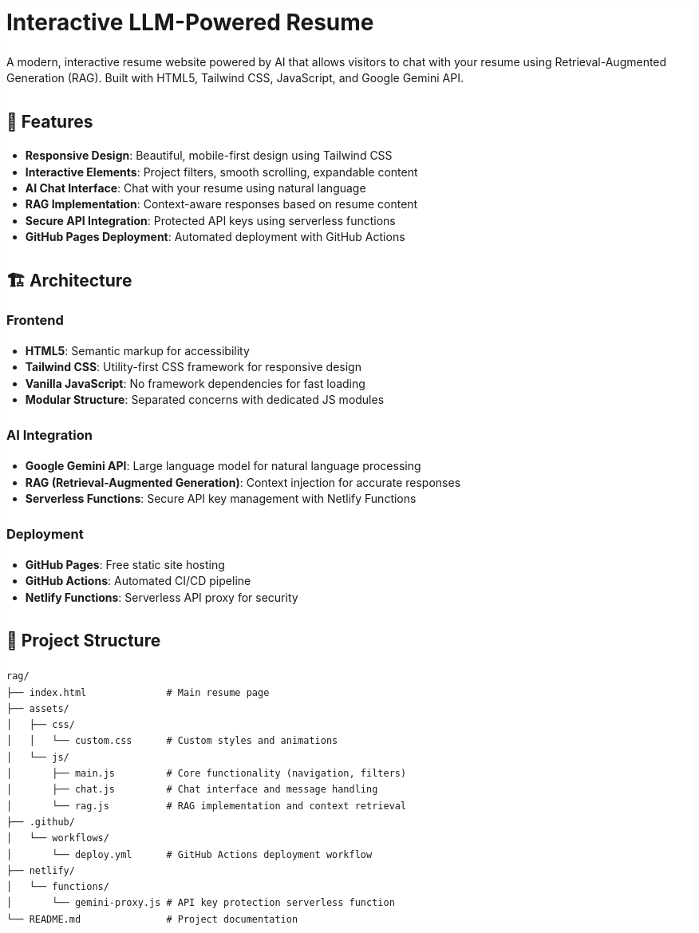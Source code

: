 # Interactive LLM-Powered Resume

A modern, interactive resume website powered by AI that allows visitors to chat with your resume using Retrieval-Augmented Generation (RAG). Built with HTML5, Tailwind CSS, JavaScript, and Google Gemini API.

## 🚀 Features

- **Responsive Design**: Beautiful, mobile-first design using Tailwind CSS
- **Interactive Elements**: Project filters, smooth scrolling, expandable content
- **AI Chat Interface**: Chat with your resume using natural language
- **RAG Implementation**: Context-aware responses based on resume content
- **Secure API Integration**: Protected API keys using serverless functions
- **GitHub Pages Deployment**: Automated deployment with GitHub Actions

## 🏗️ Architecture

### Frontend
- **HTML5**: Semantic markup for accessibility
- **Tailwind CSS**: Utility-first CSS framework for responsive design
- **Vanilla JavaScript**: No framework dependencies for fast loading
- **Modular Structure**: Separated concerns with dedicated JS modules

### AI Integration
- **Google Gemini API**: Large language model for natural language processing
- **RAG (Retrieval-Augmented Generation)**: Context injection for accurate responses
- **Serverless Functions**: Secure API key management with Netlify Functions

### Deployment
- **GitHub Pages**: Free static site hosting
- **GitHub Actions**: Automated CI/CD pipeline
- **Netlify Functions**: Serverless API proxy for security

## 📁 Project Structure

```
rag/
├── index.html              # Main resume page
├── assets/
│   ├── css/
│   │   └── custom.css      # Custom styles and animations
│   └── js/
│       ├── main.js         # Core functionality (navigation, filters)
│       ├── chat.js         # Chat interface and message handling
│       └── rag.js          # RAG implementation and context retrieval
├── .github/
│   └── workflows/
│       └── deploy.yml      # GitHub Actions deployment workflow
├── netlify/
│   └── functions/
│       └── gemini-proxy.js # API key protection serverless function
└── README.md               # Project documentation
```
